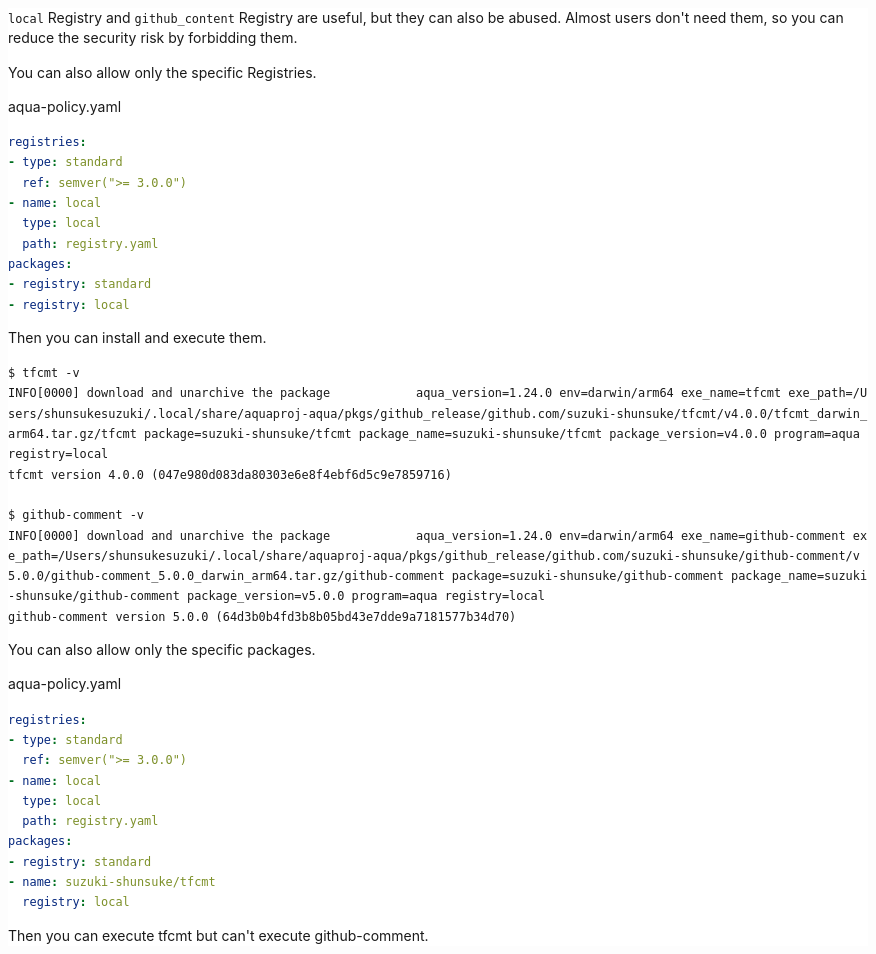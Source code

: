 `local` Registry and `github_content` Registry are useful, but they can also be abused. Almost users don't need them, so you can reduce the security risk by forbidding them.

You can also allow only the specific Registries.

aqua-policy.yaml

```yaml
registries:
- type: standard
  ref: semver(">= 3.0.0")
- name: local
  type: local
  path: registry.yaml
packages:
- registry: standard
- registry: local
```

Then you can install and execute them.

```console
$ tfcmt -v
INFO[0000] download and unarchive the package            aqua_version=1.24.0 env=darwin/arm64 exe_name=tfcmt exe_path=/Users/shunsukesuzuki/.local/share/aquaproj-aqua/pkgs/github_release/github.com/suzuki-shunsuke/tfcmt/v4.0.0/tfcmt_darwin_arm64.tar.gz/tfcmt package=suzuki-shunsuke/tfcmt package_name=suzuki-shunsuke/tfcmt package_version=v4.0.0 program=aqua registry=local
tfcmt version 4.0.0 (047e980d083da80303e6e8f4ebf6d5c9e7859716)

$ github-comment -v
INFO[0000] download and unarchive the package            aqua_version=1.24.0 env=darwin/arm64 exe_name=github-comment exe_path=/Users/shunsukesuzuki/.local/share/aquaproj-aqua/pkgs/github_release/github.com/suzuki-shunsuke/github-comment/v5.0.0/github-comment_5.0.0_darwin_arm64.tar.gz/github-comment package=suzuki-shunsuke/github-comment package_name=suzuki-shunsuke/github-comment package_version=v5.0.0 program=aqua registry=local
github-comment version 5.0.0 (64d3b0b4fd3b8b05bd43e7dde9a7181577b34d70)
```

You can also allow only the specific packages.

aqua-policy.yaml

```yaml
registries:
- type: standard
  ref: semver(">= 3.0.0")
- name: local
  type: local
  path: registry.yaml
packages:
- registry: standard
- name: suzuki-shunsuke/tfcmt
  registry: local
```

Then you can execute tfcmt but can't execute github-comment.
